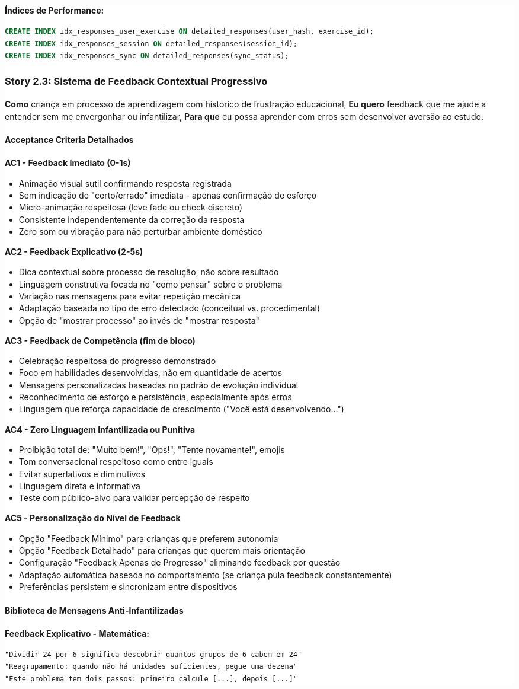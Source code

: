 **Índices de Performance:**
```sql
CREATE INDEX idx_responses_user_exercise ON detailed_responses(user_hash, exercise_id);
CREATE INDEX idx_responses_session ON detailed_responses(session_id);
CREATE INDEX idx_responses_sync ON detailed_responses(sync_status);
```

### Story 2.3: Sistema de Feedback Contextual Progressivo

**Como** criança em processo de aprendizagem com histórico de frustração educacional,
**Eu quero** feedback que me ajude a entender sem me envergonhar ou infantilizar,
**Para que** eu possa aprender com erros sem desenvolver aversão ao estudo.

#### Acceptance Criteria Detalhados

**AC1 - Feedback Imediato (0-1s)**
- Animação visual sutil confirmando resposta registrada
- Sem indicação de "certo/errado" imediata - apenas confirmação de esforço
- Micro-animação respeitosa (leve fade ou check discreto)
- Consistente independentemente da correção da resposta
- Zero som ou vibração para não perturbar ambiente doméstico

**AC2 - Feedback Explicativo (2-5s)**
- Dica contextual sobre processo de resolução, não sobre resultado
- Linguagem construtiva focada no "como pensar" sobre o problema
- Variação nas mensagens para evitar repetição mecânica
- Adaptação baseada no tipo de erro detectado (conceitual vs. procedimental)
- Opção de "mostrar processo" ao invés de "mostrar resposta"

**AC3 - Feedback de Competência (fim de bloco)**
- Celebração respeitosa do progresso demonstrado
- Foco em habilidades desenvolvidas, não em quantidade de acertos
- Mensagens personalizadas baseadas no padrão de evolução individual
- Reconhecimento de esforço e persistência, especialmente após erros
- Linguagem que reforça capacidade de crescimento ("Você está desenvolvendo...")

**AC4 - Zero Linguagem Infantilizada ou Punitiva**
- Proibição total de: "Muito bem!", "Ops!", "Tente novamente!", emojis
- Tom conversacional respeitoso como entre iguais
- Evitar superlativos e diminutivos
- Linguagem direta e informativa
- Teste com público-alvo para validar percepção de respeito

**AC5 - Personalização do Nível de Feedback**
- Opção "Feedback Mínimo" para crianças que preferem autonomia
- Opção "Feedback Detalhado" para crianças que querem mais orientação
- Configuração "Feedback Apenas de Progresso" eliminando feedback por questão
- Adaptação automática baseada no comportamento (se criança pula feedback constantemente)
- Preferências persistem e sincronizam entre dispositivos

#### Biblioteca de Mensagens Anti-Infantilizadas

**Feedback Explicativo - Matemática:**
```
"Dividir 24 por 6 significa descobrir quantos grupos de 6 cabem em 24"
"Reagrupamento: quando não há unidades suficientes, pegue uma dezena"
"Este problema tem dois passos: primeiro calcule [...], depois [...]"
```
